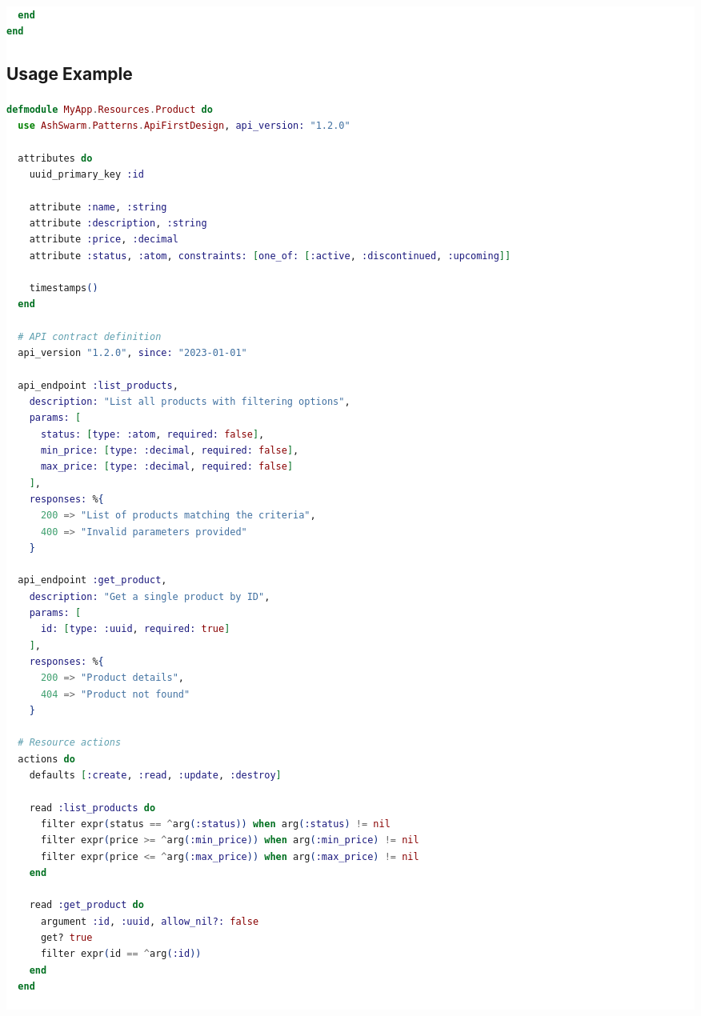 ```elixir
  end
end
```

## Usage Example

```elixir
defmodule MyApp.Resources.Product do
  use AshSwarm.Patterns.ApiFirstDesign, api_version: "1.2.0"
  
  attributes do
    uuid_primary_key :id
    
    attribute :name, :string
    attribute :description, :string
    attribute :price, :decimal
    attribute :status, :atom, constraints: [one_of: [:active, :discontinued, :upcoming]]
    
    timestamps()
  end
  
  # API contract definition
  api_version "1.2.0", since: "2023-01-01"
  
  api_endpoint :list_products,
    description: "List all products with filtering options",
    params: [
      status: [type: :atom, required: false],
      min_price: [type: :decimal, required: false],
      max_price: [type: :decimal, required: false]
    ],
    responses: %{
      200 => "List of products matching the criteria",
      400 => "Invalid parameters provided"
    }
  
  api_endpoint :get_product,
    description: "Get a single product by ID",
    params: [
      id: [type: :uuid, required: true]
    ],
    responses: %{
      200 => "Product details",
      404 => "Product not found"
    }
  
  # Resource actions
  actions do
    defaults [:create, :read, :update, :destroy]
    
    read :list_products do
      filter expr(status == ^arg(:status)) when arg(:status) != nil
      filter expr(price >= ^arg(:min_price)) when arg(:min_price) != nil
      filter expr(price <= ^arg(:max_price)) when arg(:max_price) != nil
    end
    
    read :get_product do
      argument :id, :uuid, allow_nil?: false
      get? true
      filter expr(id == ^arg(:id))
    end
  end
  
```